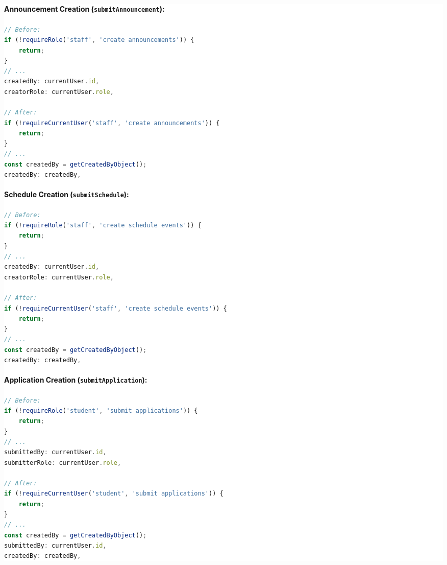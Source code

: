 #### **Announcement Creation (`submitAnnouncement`):**
```javascript
// Before:
if (!requireRole('staff', 'create announcements')) {
    return;
}
// ...
createdBy: currentUser.id,
creatorRole: currentUser.role,

// After:
if (!requireCurrentUser('staff', 'create announcements')) {
    return;
}
// ...
const createdBy = getCreatedByObject();
createdBy: createdBy,
```

#### **Schedule Creation (`submitSchedule`):**
```javascript
// Before:
if (!requireRole('staff', 'create schedule events')) {
    return;
}
// ...
createdBy: currentUser.id,
creatorRole: currentUser.role,

// After:
if (!requireCurrentUser('staff', 'create schedule events')) {
    return;
}
// ...
const createdBy = getCreatedByObject();
createdBy: createdBy,
```

#### **Application Creation (`submitApplication`):**
```javascript
// Before:
if (!requireRole('student', 'submit applications')) {
    return;
}
// ...
submittedBy: currentUser.id,
submitterRole: currentUser.role,

// After:
if (!requireCurrentUser('student', 'submit applications')) {
    return;
}
// ...
const createdBy = getCreatedByObject();
submittedBy: currentUser.id,
createdBy: createdBy,
```
